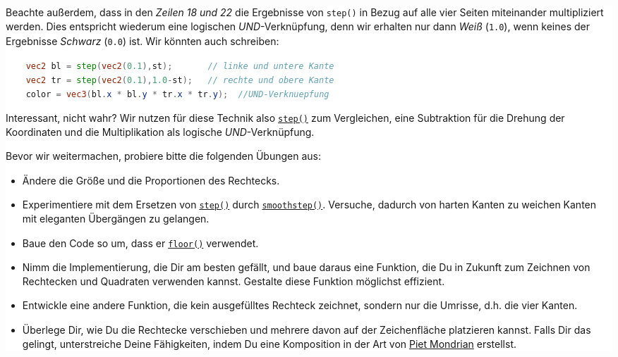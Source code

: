 Beachte außerdem, dass in den *Zeilen 18 und 22* die Ergebnisse von ```step()``` in Bezug auf alle vier Seiten miteinander multipliziert werden. Dies entspricht wiederum eine logischen *UND*-Verknüpfung, denn wir erhalten nur dann *Weiß* (```1.0```), wenn keines der Ergebnisse *Schwarz* (```0.0```) ist. Wir könnten auch schreiben:

```glsl
    vec2 bl = step(vec2(0.1),st);       // linke und untere Kante
    vec2 tr = step(vec2(0.1),1.0-st);   // rechte und obere Kante
    color = vec3(bl.x * bl.y * tr.x * tr.y);  //UND-Verknuepfung
```

Interessant, nicht wahr? Wir nutzen für diese Technik also [```step()```](../glossary/?search=step) zum Vergleichen, eine Subtraktion für die Drehung der Koordinaten und die Multiplikation als logische *UND*-Verknüpfung.

Bevor wir weitermachen, probiere bitte die folgenden Übungen aus:

* Ändere die Größe und die Proportionen des Rechtecks.

* Experimentiere mit dem Ersetzen von [```step()```](../glossary/?search=step) durch [```smoothstep()```](../glossary/?search=smoothstep). Versuche, dadurch von harten Kanten zu weichen Kanten mit eleganten Übergängen zu gelangen.

* Baue den Code so um, dass er [```floor()```](../glossary/?search=floor) verwendet.

* Nimm die Implementierung, die Dir am besten gefällt, und baue daraus eine Funktion, die Du in Zukunft zum Zeichnen von Rechtecken und Quadraten verwenden kannst. Gestalte diese Funktion möglichst effizient.

* Entwickle eine andere Funktion, die kein ausgefülltes Rechteck zeichnet, sondern nur die Umrisse, d.h. die vier Kanten.

* Überlege Dir, wie Du die Rechtecke verschieben und mehrere davon auf der Zeichenfläche platzieren kannst. Falls Dir das gelingt, unterstreiche Deine Fähigkeiten, indem Du eine Komposition in der Art von [Piet Mondrian](http://de.wikipedia.org/wiki/Piet_Mondrian) erstellst.
